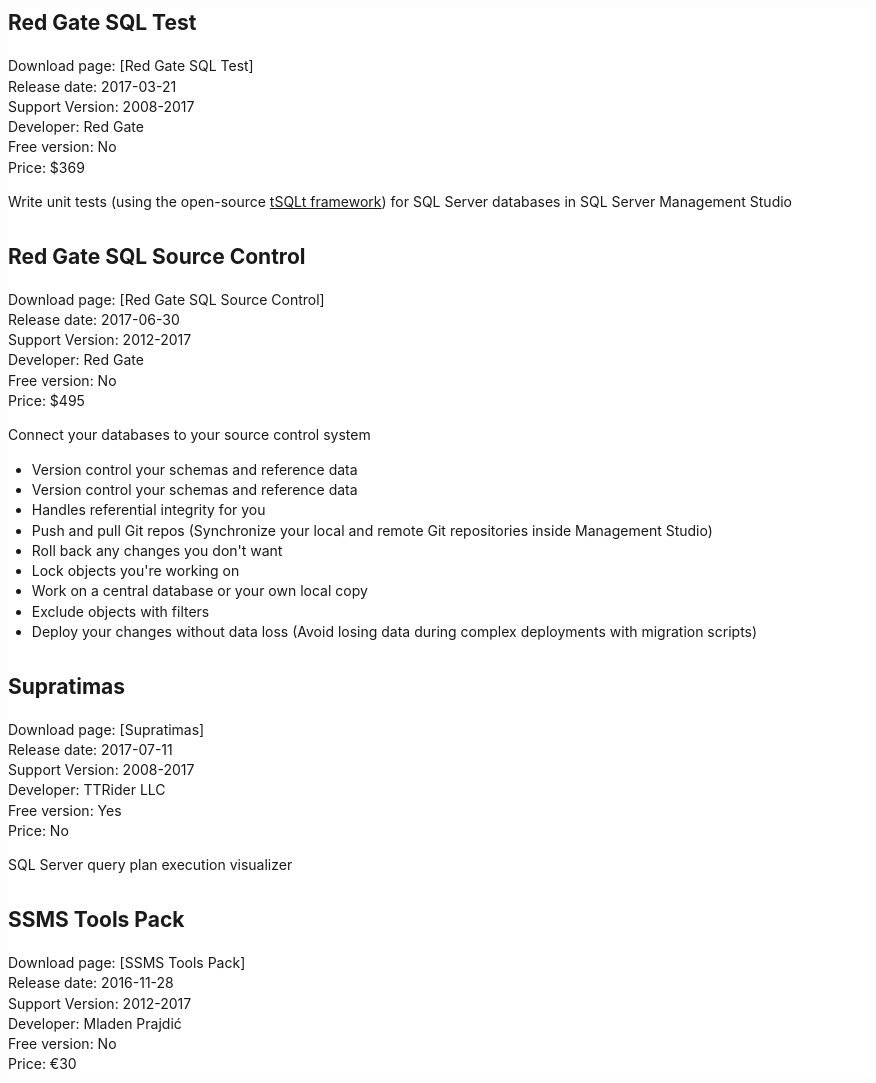 
<a id="red-gate-sql-data-test"></a>
## Red Gate SQL Test
Download page: [Red Gate SQL Test]<br/>
Release date: 2017-03-21<br/>
Support Version: 2008-2017<br/>
Developer: Red Gate<br/>
Free version: No<br/>
Price: $369

Write unit tests (using the open-source [tSQLt framework](https://github.com/tSQLt-org/tSQLt)) for SQL Server databases in SQL Server Management Studio


<a id="red-gate-control"></a>
## Red Gate SQL Source Control
Download page: [Red Gate SQL Source Control]<br/>
Release date: 2017-06-30<br/>
Support Version: 2012-2017<br/>
Developer: Red Gate<br/>
Free version: No<br/>
Price: $495

Connect your databases to your source control system
 - Version control your schemas and reference data
 - Version control your schemas and reference data
 - Handles referential integrity for you
 - Push and pull Git repos (Synchronize your local and remote Git repositories inside Management Studio)
 - Roll back any changes you don't want
 - Lock objects you're working on
 - Work on a central database or your own local copy
 - Exclude objects with filters
 - Deploy your changes without data loss (Avoid losing data during complex deployments with migration scripts)


<a id="supratimas"></a>
## Supratimas
Download page: [Supratimas]<br/>
Release date: 2017-07-11<br/>
Support Version: 2008-2017<br/>
Developer: TTRider LLC<br/>
Free version: Yes<br/>
Price: No

SQL Server query plan execution visualizer


<a id="ssms-tools-pack"></a>
## SSMS Tools Pack
Download page: [SSMS Tools Pack]<br/>
Release date: 2016-11-28<br/>
Support Version: 2012-2017<br/>
Developer: Mladen Prajdić<br/>
Free version: No<br/>
Price: €30
